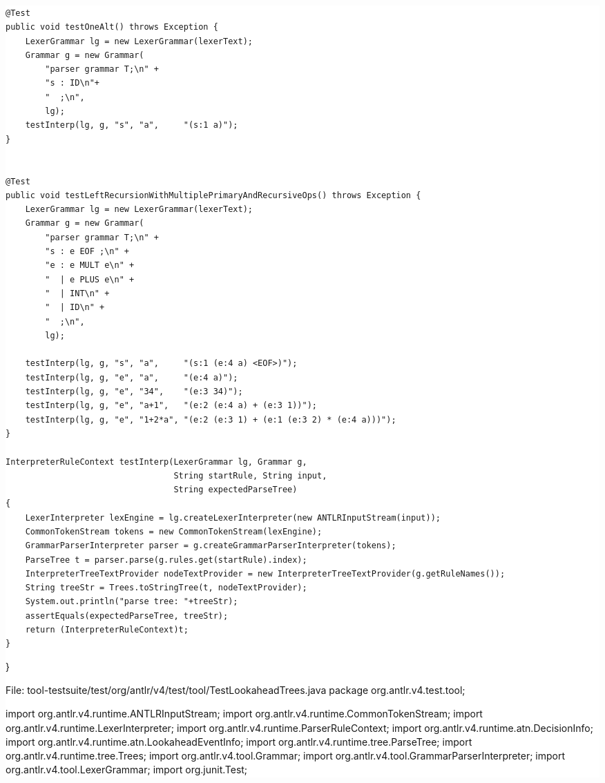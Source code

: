 	@Test
	public void testOneAlt() throws Exception {
		LexerGrammar lg = new LexerGrammar(lexerText);
		Grammar g = new Grammar(
			"parser grammar T;\n" +
			"s : ID\n"+
			"  ;\n",
			lg);
		testInterp(lg, g, "s", "a",		"(s:1 a)");
	}


	@Test
	public void testLeftRecursionWithMultiplePrimaryAndRecursiveOps() throws Exception {
		LexerGrammar lg = new LexerGrammar(lexerText);
		Grammar g = new Grammar(
			"parser grammar T;\n" +
			"s : e EOF ;\n" +
			"e : e MULT e\n" +
			"  | e PLUS e\n" +
			"  | INT\n" +
			"  | ID\n" +
			"  ;\n",
			lg);

		testInterp(lg, g, "s", "a",		"(s:1 (e:4 a) <EOF>)");
		testInterp(lg, g, "e", "a",		"(e:4 a)");
		testInterp(lg, g, "e", "34",	"(e:3 34)");
		testInterp(lg, g, "e", "a+1",	"(e:2 (e:4 a) + (e:3 1))");
		testInterp(lg, g, "e", "1+2*a",	"(e:2 (e:3 1) + (e:1 (e:3 2) * (e:4 a)))");
	}

	InterpreterRuleContext testInterp(LexerGrammar lg, Grammar g,
	                                  String startRule, String input,
	                                  String expectedParseTree)
	{
		LexerInterpreter lexEngine = lg.createLexerInterpreter(new ANTLRInputStream(input));
		CommonTokenStream tokens = new CommonTokenStream(lexEngine);
		GrammarParserInterpreter parser = g.createGrammarParserInterpreter(tokens);
		ParseTree t = parser.parse(g.rules.get(startRule).index);
		InterpreterTreeTextProvider nodeTextProvider = new InterpreterTreeTextProvider(g.getRuleNames());
		String treeStr = Trees.toStringTree(t, nodeTextProvider);
		System.out.println("parse tree: "+treeStr);
		assertEquals(expectedParseTree, treeStr);
		return (InterpreterRuleContext)t;
	}
}


File: tool-testsuite/test/org/antlr/v4/test/tool/TestLookaheadTrees.java
package org.antlr.v4.test.tool;

import org.antlr.v4.runtime.ANTLRInputStream;
import org.antlr.v4.runtime.CommonTokenStream;
import org.antlr.v4.runtime.LexerInterpreter;
import org.antlr.v4.runtime.ParserRuleContext;
import org.antlr.v4.runtime.atn.DecisionInfo;
import org.antlr.v4.runtime.atn.LookaheadEventInfo;
import org.antlr.v4.runtime.tree.ParseTree;
import org.antlr.v4.runtime.tree.Trees;
import org.antlr.v4.tool.Grammar;
import org.antlr.v4.tool.GrammarParserInterpreter;
import org.antlr.v4.tool.LexerGrammar;
import org.junit.Test;
